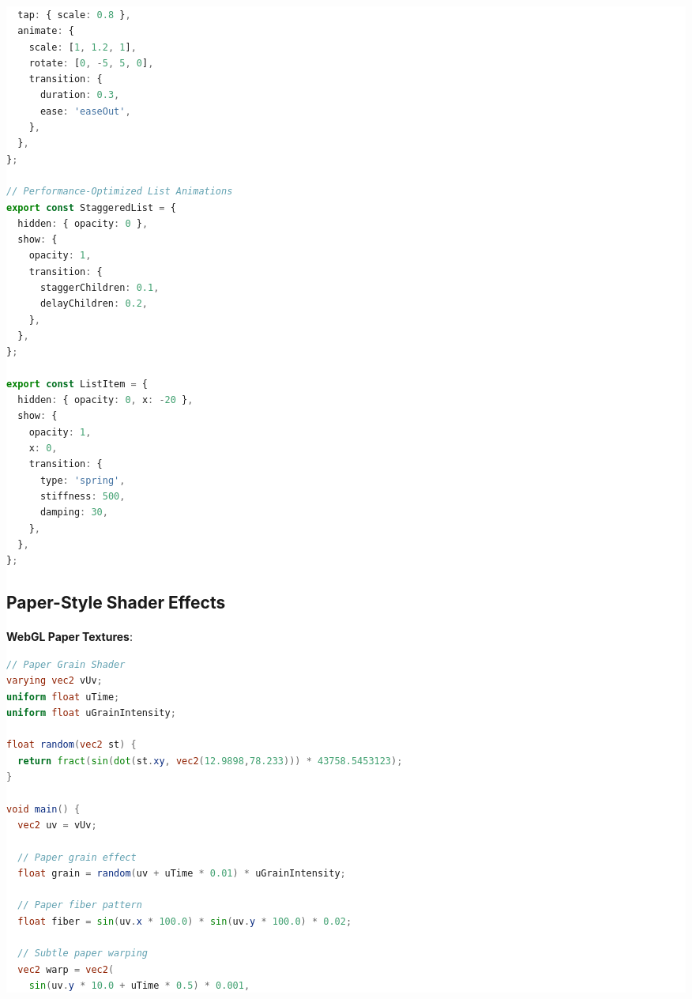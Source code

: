 ```typescript
  tap: { scale: 0.8 },
  animate: {
    scale: [1, 1.2, 1],
    rotate: [0, -5, 5, 0],
    transition: {
      duration: 0.3,
      ease: 'easeOut',
    },
  },
};

// Performance-Optimized List Animations
export const StaggeredList = {
  hidden: { opacity: 0 },
  show: {
    opacity: 1,
    transition: {
      staggerChildren: 0.1,
      delayChildren: 0.2,
    },
  },
};

export const ListItem = {
  hidden: { opacity: 0, x: -20 },
  show: {
    opacity: 1,
    x: 0,
    transition: {
      type: 'spring',
      stiffness: 500,
      damping: 30,
    },
  },
};
```

## Paper-Style Shader Effects

**WebGL Paper Textures**:

```glsl
// Paper Grain Shader
varying vec2 vUv;
uniform float uTime;
uniform float uGrainIntensity;

float random(vec2 st) {
  return fract(sin(dot(st.xy, vec2(12.9898,78.233))) * 43758.5453123);
}

void main() {
  vec2 uv = vUv;

  // Paper grain effect
  float grain = random(uv + uTime * 0.01) * uGrainIntensity;

  // Paper fiber pattern
  float fiber = sin(uv.x * 100.0) * sin(uv.y * 100.0) * 0.02;

  // Subtle paper warping
  vec2 warp = vec2(
    sin(uv.y * 10.0 + uTime * 0.5) * 0.001,
```